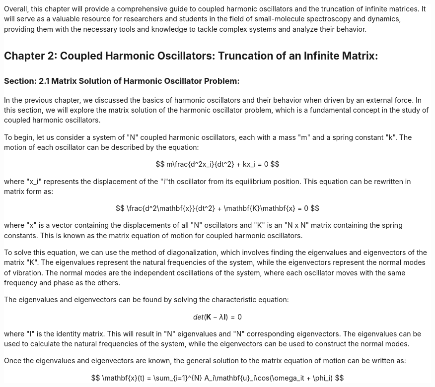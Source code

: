 Overall, this chapter will provide a comprehensive guide to coupled harmonic oscillators and the truncation of infinite matrices. It will serve as a valuable resource for researchers and students in the field of small-molecule spectroscopy and dynamics, providing them with the necessary tools and knowledge to tackle complex systems and analyze their behavior. 


## Chapter 2: Coupled Harmonic Oscillators: Truncation of an Infinite Matrix:

### Section: 2.1 Matrix Solution of Harmonic Oscillator Problem:

In the previous chapter, we discussed the basics of harmonic oscillators and their behavior when driven by an external force. In this section, we will explore the matrix solution of the harmonic oscillator problem, which is a fundamental concept in the study of coupled harmonic oscillators.

To begin, let us consider a system of "N" coupled harmonic oscillators, each with a mass "m" and a spring constant "k". The motion of each oscillator can be described by the equation:

$$
m\frac{d^2x_i}{dt^2} + kx_i = 0
$$

where "x_i" represents the displacement of the "i"th oscillator from its equilibrium position. This equation can be rewritten in matrix form as:

$$
\frac{d^2\mathbf{x}}{dt^2} + \mathbf{K}\mathbf{x} = 0
$$

where "x" is a vector containing the displacements of all "N" oscillators and "K" is an "N x N" matrix containing the spring constants. This is known as the matrix equation of motion for coupled harmonic oscillators.

To solve this equation, we can use the method of diagonalization, which involves finding the eigenvalues and eigenvectors of the matrix "K". The eigenvalues represent the natural frequencies of the system, while the eigenvectors represent the normal modes of vibration. The normal modes are the independent oscillations of the system, where each oscillator moves with the same frequency and phase as the others.

The eigenvalues and eigenvectors can be found by solving the characteristic equation:

$$
det(\mathbf{K} - \lambda\mathbf{I}) = 0
$$

where "I" is the identity matrix. This will result in "N" eigenvalues and "N" corresponding eigenvectors. The eigenvalues can be used to calculate the natural frequencies of the system, while the eigenvectors can be used to construct the normal modes.

Once the eigenvalues and eigenvectors are known, the general solution to the matrix equation of motion can be written as:

$$
\mathbf{x}(t) = \sum_{i=1}^{N} A_i\mathbf{u}_i\cos(\omega_it + \phi_i)
$$
